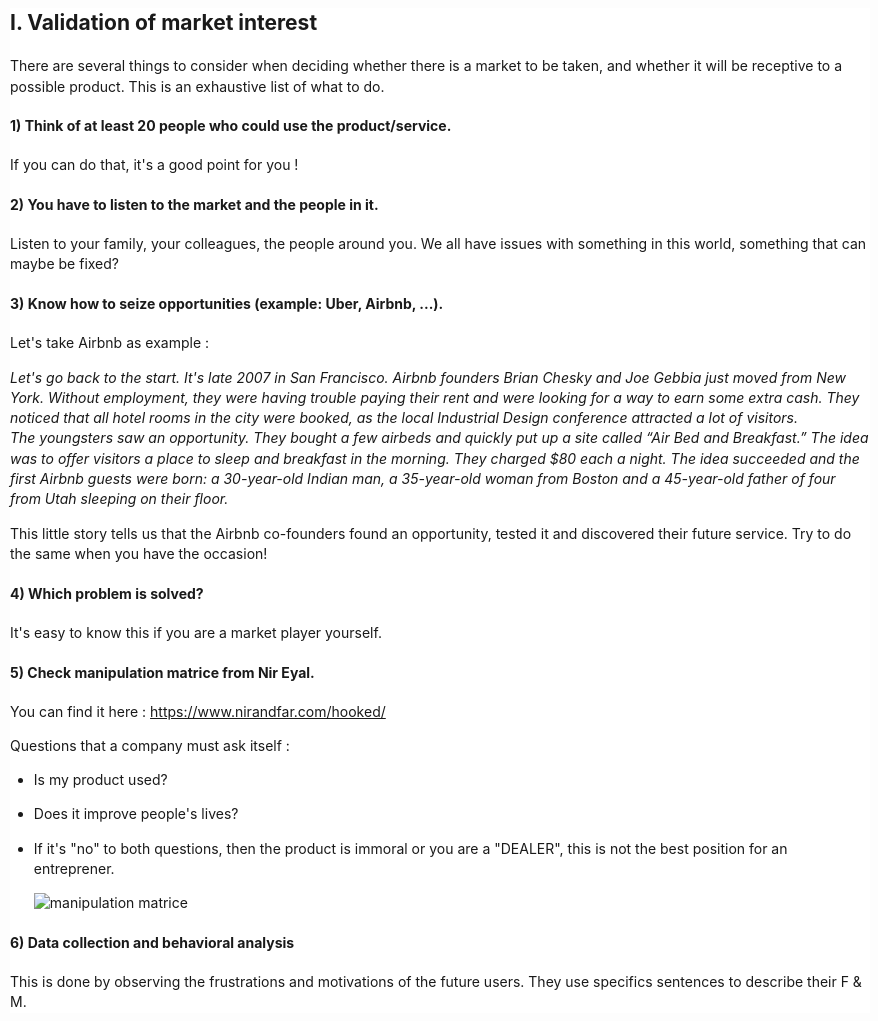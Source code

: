 ## I. Validation of market interest

There are several things to consider when deciding whether there is a market to be taken, and whether it will be receptive to a possible product. This is an exhaustive list of what to do.

#### 1) Think of at least 20 people who could use the product/service.

If you can do that, it's a good point for you !

#### 2) You have to listen to the market and the people in it.

Listen to your family, your colleagues, the people around you. We all have issues with something in this world, something that can maybe be fixed?

#### 3) Know how to seize opportunities (example: Uber, Airbnb, ...).

Let's take Airbnb as example :

*Let's go back to the start. It's late 2007 in San Francisco. Airbnb founders Brian Chesky and Joe Gebbia just moved from New York. Without employment, they were having trouble paying their rent and were looking for a way to earn some extra cash. They noticed that all hotel rooms in the city were booked, as the local Industrial Design conference attracted a lot of visitors.*\
*The youngsters saw an opportunity. They bought a few airbeds and quickly put up a site called “Air Bed and Breakfast.” The idea was to offer visitors a place to sleep and breakfast in the morning. They charged $80 each a night. The idea succeeded and the first Airbnb guests were born: a 30-year-old Indian man, a 35-year-old woman from Boston and a 45-year-old father of four from Utah sleeping on their floor.*

This little story tells us that the Airbnb co-founders found an opportunity, tested it and discovered their future service. Try to do the same when you have the occasion!

#### 4) Which problem is solved?

It's easy to know this if you are a market player yourself. 

#### 5) Check manipulation matrice from Nir Eyal.

You can find it here : <https://www.nirandfar.com/hooked/>

Questions that a company must ask itself :

* Is my product used?
* Does it improve people's lives?
* If it's "no" to both questions, then the product is immoral or you are a "DEALER", this is not the best position for an entreprener.

  ![manipulation matrice](/media/manipulation-matrice.png "Manipulation Matrice from Nir Eyal")

#### 6) Data collection and behavioral analysis

This is done by observing the frustrations <i class="color-warning fas fa-sad-tear"></i> and motivations <i class="color-warning fas fa-smile"></i> of the future users. They use specifics sentences to describe their F & M.
